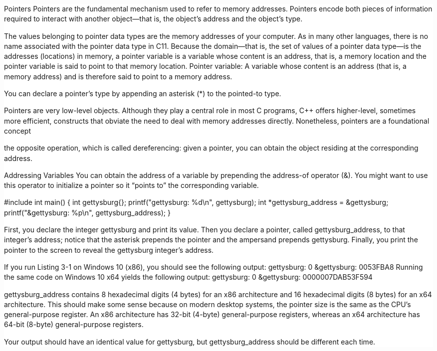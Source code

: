 Pointers
Pointers are the fundamental mechanism used to refer to memory addresses.
Pointers encode both pieces of information required to interact with another object—that is, the object’s address and the object’s type.

The values belonging to pointer data types are the memory addresses of your computer. As
in many other languages, there is no name associated with the pointer data type in C11.
Because the domain—that is, the set of values of a pointer data type—is the addresses
(locations) in memory, a pointer variable is a variable whose content is an address, that
is, a memory location and the pointer variable is said to point to that memory location.
Pointer variable: A variable whose content is an address (that is, a memory address)
and is therefore said to point to a memory address.

You can declare a pointer’s type by appending an asterisk (*) to the pointed-to type.

Pointers are very low-level objects. Although they play a central role
in most C programs, C++ offers higher-level, sometimes more efficient,
constructs that obviate the need to deal with memory addresses directly.
Nonetheless, pointers are a foundational concept

the opposite operation, which is called dereferencing: given a pointer, you can obtain the object residing at the corresponding address.

Addressing Variables
You can obtain the address of a variable by prepending the address-of
operator (&). You might want to use this operator to initialize a pointer so it
“points to” the corresponding variable.

#include <cstdio>
int main() {
  int gettysburg{};
  printf("gettysburg: %d\n", gettysburg);
  int *gettysburg_address = &gettysburg;
  printf("&gettysburg: %p\n", gettysburg_address);
}

First, you declare the integer gettysburg and print its value.
Then you declare a pointer, called gettysburg_address, to that integer’s address; notice that the asterisk prepends the pointer and the ampersand prepends gettysburg. Finally, you print the pointer to the screen to reveal the gettysburg integer’s address.

If you run Listing 3-1 on Windows 10 (x86), you should see the following output:
gettysburg: 0
&gettysburg: 0053FBA8
Running the same code on Windows 10 x64 yields the following output:
gettysburg: 0
&gettysburg: 0000007DAB53F594


gettysburg_address contains 8 hexadecimal digits (4 bytes) for an x86 architecture and 16 hexadecimal digits (8 bytes) for an x64 architecture. This should make some sense because on modern desktop systems, the pointer size is the same as the CPU’s general-purpose register. An x86 architecture has 32-bit (4-byte) general-purpose registers, whereas an x64 architecture has 64-bit (8-byte) general-purpose registers.

Your output should have an identical value for gettysburg, but gettysburg_address should be different each time.
